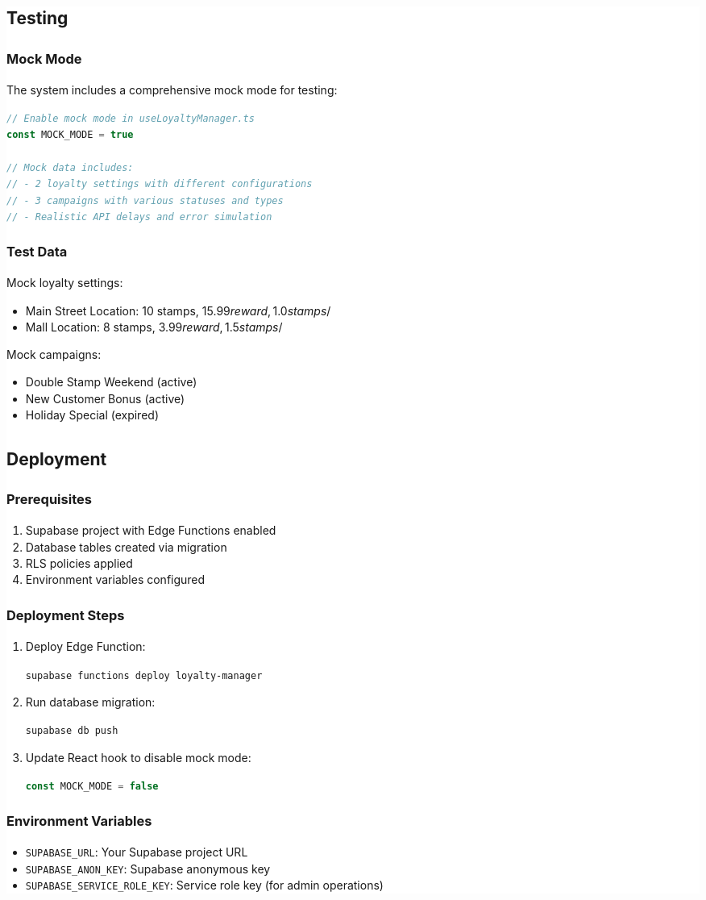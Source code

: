 ## Testing

### Mock Mode
The system includes a comprehensive mock mode for testing:

```typescript
// Enable mock mode in useLoyaltyManager.ts
const MOCK_MODE = true

// Mock data includes:
// - 2 loyalty settings with different configurations
// - 3 campaigns with various statuses and types
// - Realistic API delays and error simulation
```

### Test Data
Mock loyalty settings:
- Main Street Location: 10 stamps, $15.99 reward, 1.0 stamps/$
- Mall Location: 8 stamps, $3.99 reward, 1.5 stamps/$

Mock campaigns:
- Double Stamp Weekend (active)
- New Customer Bonus (active)
- Holiday Special (expired)

## Deployment

### Prerequisites
1. Supabase project with Edge Functions enabled
2. Database tables created via migration
3. RLS policies applied
4. Environment variables configured

### Deployment Steps
1. Deploy Edge Function:
   ```bash
   supabase functions deploy loyalty-manager
   ```

2. Run database migration:
   ```bash
   supabase db push
   ```

3. Update React hook to disable mock mode:
   ```typescript
   const MOCK_MODE = false
   ```

### Environment Variables
- `SUPABASE_URL`: Your Supabase project URL
- `SUPABASE_ANON_KEY`: Supabase anonymous key
- `SUPABASE_SERVICE_ROLE_KEY`: Service role key (for admin operations)
